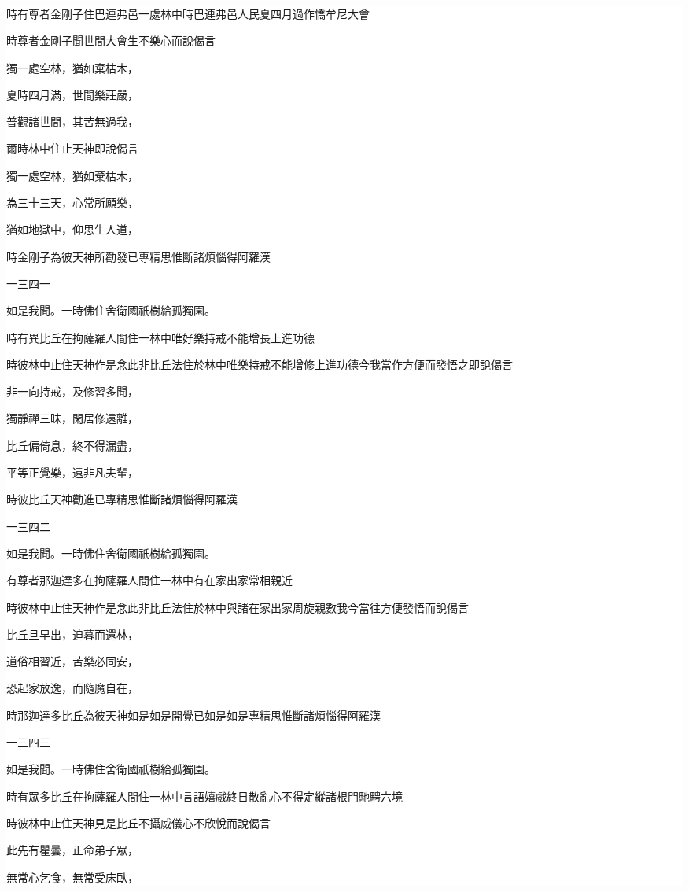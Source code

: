 時有尊者金剛子住巴連弗邑一處林中時巴連弗邑人民夏四月過作憍牟尼大會

時尊者金剛子聞世間大會生不樂心而說偈言

  獨一處空林，猶如棄枯木，

  夏時四月滿，世間樂莊嚴，

  普觀諸世間，其苦無過我，

爾時林中住止天神即說偈言

  獨一處空林，猶如棄枯木，

  為三十三天，心常所願樂，

  猶如地獄中，仰思生人道，

時金剛子為彼天神所勸發已專精思惟斷諸煩惱得阿羅漢

一三四一

如是我聞。一時佛住舍衛國祇樹給孤獨園。

時有異比丘在拘薩羅人間住一林中唯好樂持戒不能增長上進功德

時彼林中止住天神作是念此非比丘法住於林中唯樂持戒不能增修上進功德今我當作方便而發悟之即說偈言

  非一向持戒，及修習多聞，

  獨靜禪三昧，閑居修遠離，

  比丘偏倚息，終不得漏盡，

  平等正覺樂，遠非凡夫輩，

時彼比丘天神勸進已專精思惟斷諸煩惱得阿羅漢

一三四二

如是我聞。一時佛住舍衛國祇樹給孤獨園。

有尊者那迦達多在拘薩羅人間住一林中有在家出家常相親近

時彼林中止住天神作是念此非比丘法住於林中與諸在家出家周旋親數我今當往方便發悟而說偈言

  比丘旦早出，迫暮而還林，

  道俗相習近，苦樂必同安，

  恐起家放逸，而隨魔自在，

時那迦達多比丘為彼天神如是如是開覺已如是如是專精思惟斷諸煩惱得阿羅漢

一三四三

如是我聞。一時佛住舍衛國祇樹給孤獨園。

時有眾多比丘在拘薩羅人間住一林中言語嬉戲終日散亂心不得定縱諸根門馳騁六境

時彼林中止住天神見是比丘不攝威儀心不欣悅而說偈言

  此先有瞿曇，正命弟子眾，

  無常心乞食，無常受床臥，
